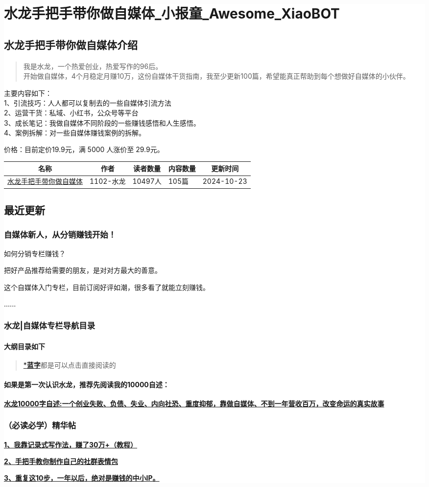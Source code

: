 # 水龙手把手带你做自媒体_小报童_Awesome_XiaoBOT

## 水龙手把手带你做自媒体介绍
> 我是水龙，一个热爱创业，热爱写作的96后。    
开始做自媒体，4个月稳定月赚10万，这份自媒体干货指南，我至少更新100篇，希望能真正帮助到每个想做好自媒体的小伙伴。    
    
主要内容如下：    
1、引流技巧：人人都可以复制去的一些自媒体引流方法    
2、运营干货：私域、小红书，公众号等平台    
3、成长笔记：我做自媒体不同阶段的一些赚钱感悟和人生感悟。    
4、案例拆解：对一些自媒体赚钱案例的拆解。    
    
价格：目前定价19.9元，满 5000 人涨价至 29.9元。  
  


|名称|作者|读者数量|内容数量|更新时间|
|---|---|---|---|---|
|[水龙手把手带你做自媒体](https://xiaobot.net/p/XF888?refer=9c3f1c95-a052-465a-9902-f6d75080262a)|1102-水龙|10497人|105篇|2024-10-23|

## 最近更新
### 自媒体新人，从分销赚钱开始！

如何分销专栏赚钱？

把好产品推荐给需要的朋友，是对对方最大的善意。

这个自媒体入门专栏，目前订阅好评如潮，很多看了就能立刻赚钱。

......

### 水龙|自媒体专栏导航目录

#### **大纲目录如下**

>
> [***蓝字**](https://xiaobot.net/post/da4f60ab-6881-47cc-964d-ad2f42a47f6b?refer=2de37ed2-b544-4eaa-9e29-b1fe05324ed5)都是可以点击直接阅读的

#### **如果是第一次认识水龙，推荐先阅读我的10000自述：**

[**水龙10000字自述:一个创业失败、负债、失业、内向社恐、重度抑郁，靠做自媒体、不到一年营收百万，改变命运的真实故事**](https://xiaobot.net/post/08a5e923-3dbb-4dce-b22e-26430e2383d2?refer=2de37ed2-b544-4eaa-9e29-b1fe05324ed5)

### **（必读必学）精华帖**

[**1、我靠记录式写作法，赚了30万+（教程）**](https://xiaobot.net/post/eb11caf9-5f5b-4e20-ba40-2de108cbe111?refer=2de37ed2-b544-4eaa-9e29-b1fe05324ed5)

[**2、手把手教你制作自己的社群表情包**](https://xiaobot.net/post/29e49e53-5d3f-41bf-9924-b51c902cfa2f?refer=2de37ed2-b544-4eaa-9e29-b1fe05324ed5)

[**3、重复这10步，一年以后，绝对是赚钱的中小IP。**](https://xiaobot.net/post/7494df78-93b2-4657-acaf-a743bc34b6fb?refer=2de37ed2-b544-4eaa-9e29-b1fe05324ed5)
